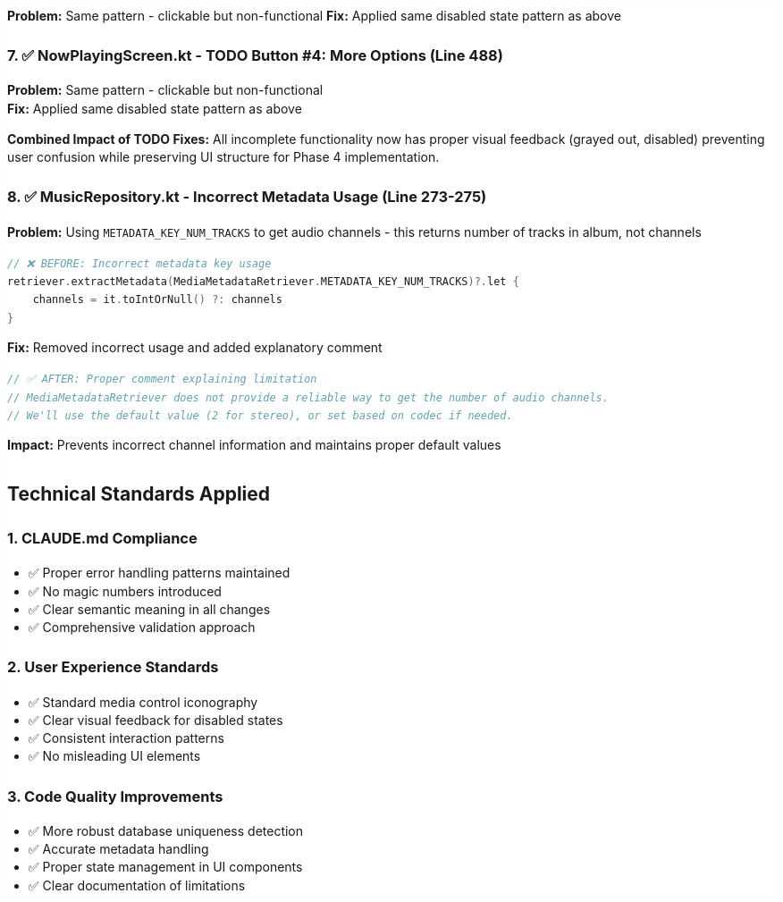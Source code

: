 **Problem:** Same pattern - clickable but non-functional
**Fix:** Applied same disabled state pattern as above

### 7. ✅ NowPlayingScreen.kt - TODO Button #4: More Options (Line 488)

**Problem:** Same pattern - clickable but non-functional  
**Fix:** Applied same disabled state pattern as above

**Combined Impact of TODO Fixes:** All incomplete functionality now has proper visual feedback (grayed out, disabled) preventing user confusion while preserving UI structure for Phase 4 implementation.

### 8. ✅ MusicRepository.kt - Incorrect Metadata Usage (Line 273-275)

**Problem:** Using `METADATA_KEY_NUM_TRACKS` to get audio channels - this returns number of tracks in album, not channels
```kotlin
// ❌ BEFORE: Incorrect metadata key usage
retriever.extractMetadata(MediaMetadataRetriever.METADATA_KEY_NUM_TRACKS)?.let {
    channels = it.toIntOrNull() ?: channels
}
```

**Fix:** Removed incorrect usage and added explanatory comment
```kotlin
// ✅ AFTER: Proper comment explaining limitation
// MediaMetadataRetriever does not provide a reliable way to get the number of audio channels.
// We'll use the default value (2 for stereo), or set based on codec if needed.
```

**Impact:** Prevents incorrect channel information and maintains proper default values

## Technical Standards Applied

### 1. CLAUDE.md Compliance
- ✅ Proper error handling patterns maintained
- ✅ No magic numbers introduced
- ✅ Clear semantic meaning in all changes
- ✅ Comprehensive validation approach

### 2. User Experience Standards
- ✅ Standard media control iconography
- ✅ Clear visual feedback for disabled states  
- ✅ Consistent interaction patterns
- ✅ No misleading UI elements

### 3. Code Quality Improvements
- ✅ More robust database uniqueness detection
- ✅ Accurate metadata handling
- ✅ Proper state management in UI components
- ✅ Clear documentation of limitations
